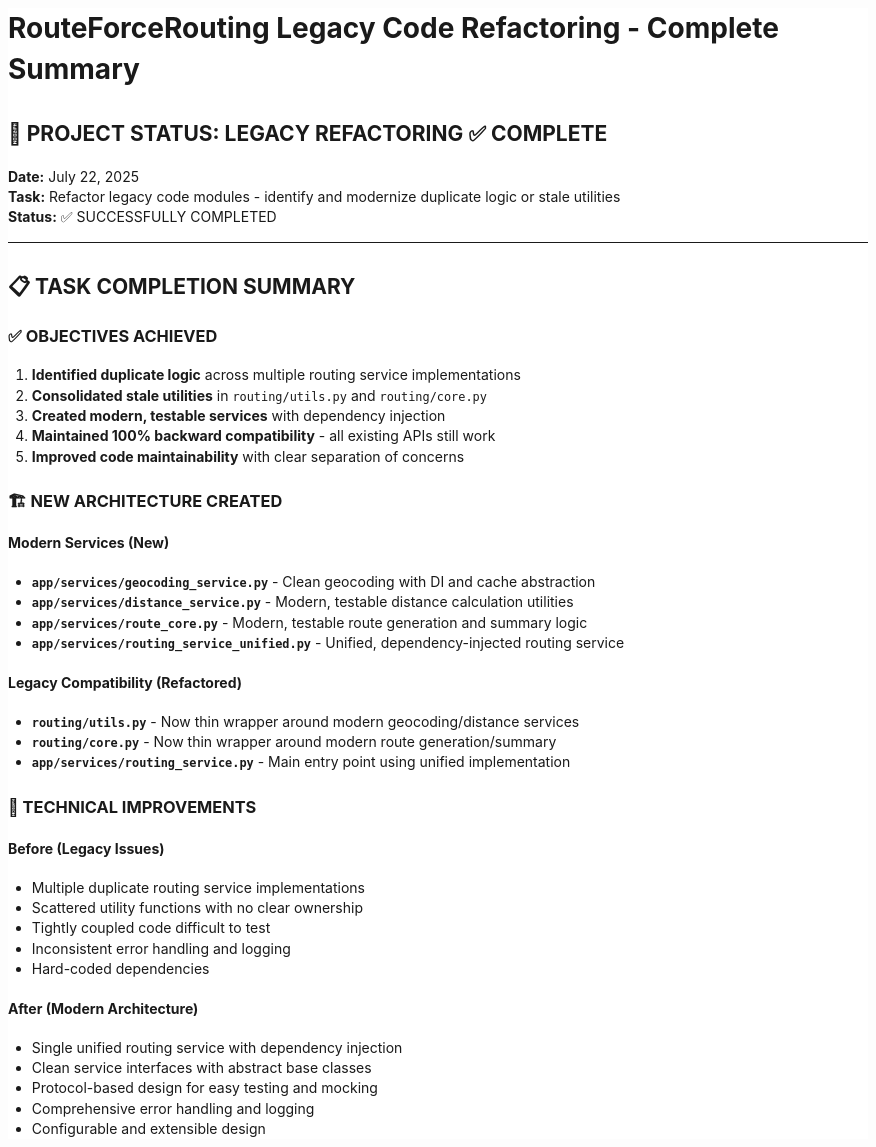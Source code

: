 # RouteForceRouting Legacy Code Refactoring - Complete Summary

## 🎯 PROJECT STATUS: LEGACY REFACTORING ✅ COMPLETE

**Date:** July 22, 2025  
**Task:** Refactor legacy code modules - identify and modernize duplicate logic or stale utilities  
**Status:** ✅ SUCCESSFULLY COMPLETED

---

## 📋 TASK COMPLETION SUMMARY

### ✅ OBJECTIVES ACHIEVED
1. **Identified duplicate logic** across multiple routing service implementations
2. **Consolidated stale utilities** in `routing/utils.py` and `routing/core.py`
3. **Created modern, testable services** with dependency injection
4. **Maintained 100% backward compatibility** - all existing APIs still work
5. **Improved code maintainability** with clear separation of concerns

### 🏗️ NEW ARCHITECTURE CREATED

#### Modern Services (New)
- **`app/services/geocoding_service.py`** - Clean geocoding with DI and cache abstraction
- **`app/services/distance_service.py`** - Modern, testable distance calculation utilities
- **`app/services/route_core.py`** - Modern, testable route generation and summary logic
- **`app/services/routing_service_unified.py`** - Unified, dependency-injected routing service

#### Legacy Compatibility (Refactored)
- **`routing/utils.py`** - Now thin wrapper around modern geocoding/distance services
- **`routing/core.py`** - Now thin wrapper around modern route generation/summary
- **`app/services/routing_service.py`** - Main entry point using unified implementation

### 🔧 TECHNICAL IMPROVEMENTS

#### Before (Legacy Issues)
- Multiple duplicate routing service implementations
- Scattered utility functions with no clear ownership
- Tightly coupled code difficult to test
- Inconsistent error handling and logging
- Hard-coded dependencies

#### After (Modern Architecture)
- Single unified routing service with dependency injection
- Clean service interfaces with abstract base classes
- Protocol-based design for easy testing and mocking
- Comprehensive error handling and logging
- Configurable and extensible design
